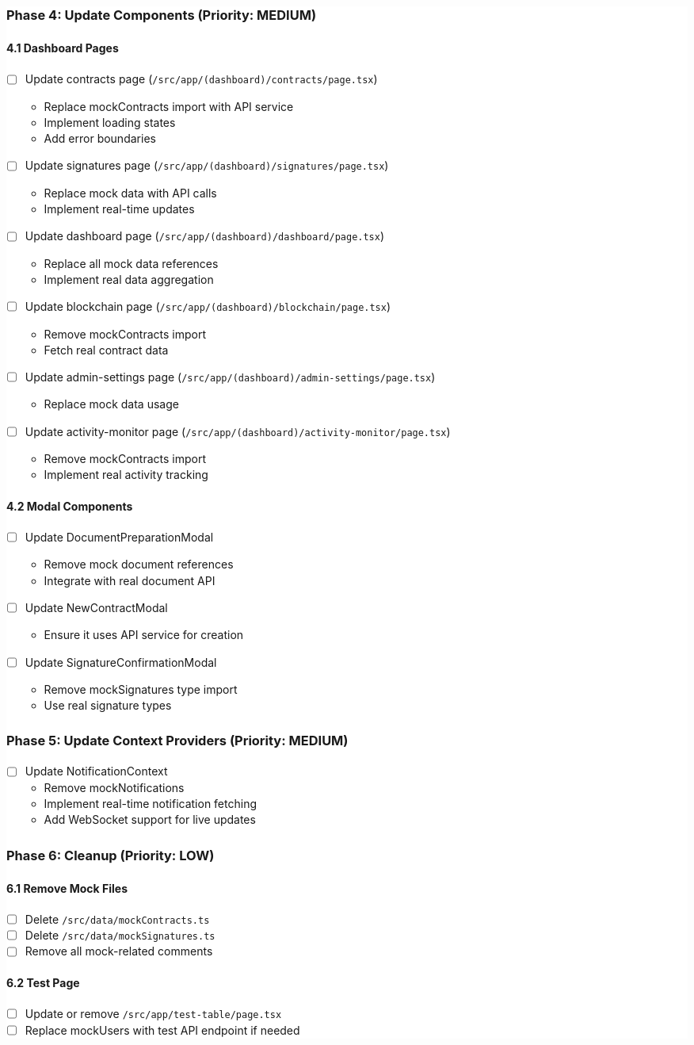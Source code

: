 ### Phase 4: Update Components (Priority: MEDIUM)

#### 4.1 Dashboard Pages
- [ ] Update contracts page (`/src/app/(dashboard)/contracts/page.tsx`)
  - Replace mockContracts import with API service
  - Implement loading states
  - Add error boundaries

- [ ] Update signatures page (`/src/app/(dashboard)/signatures/page.tsx`)
  - Replace mock data with API calls
  - Implement real-time updates

- [ ] Update dashboard page (`/src/app/(dashboard)/dashboard/page.tsx`)
  - Replace all mock data references
  - Implement real data aggregation

- [ ] Update blockchain page (`/src/app/(dashboard)/blockchain/page.tsx`)
  - Remove mockContracts import
  - Fetch real contract data

- [ ] Update admin-settings page (`/src/app/(dashboard)/admin-settings/page.tsx`)
  - Replace mock data usage

- [ ] Update activity-monitor page (`/src/app/(dashboard)/activity-monitor/page.tsx`)
  - Remove mockContracts import
  - Implement real activity tracking

#### 4.2 Modal Components
- [ ] Update DocumentPreparationModal
  - Remove mock document references
  - Integrate with real document API

- [ ] Update NewContractModal
  - Ensure it uses API service for creation

- [ ] Update SignatureConfirmationModal
  - Remove mockSignatures type import
  - Use real signature types

### Phase 5: Update Context Providers (Priority: MEDIUM)

- [ ] Update NotificationContext
  - Remove mockNotifications
  - Implement real-time notification fetching
  - Add WebSocket support for live updates

### Phase 6: Cleanup (Priority: LOW)

#### 6.1 Remove Mock Files
- [ ] Delete `/src/data/mockContracts.ts`
- [ ] Delete `/src/data/mockSignatures.ts`
- [ ] Remove all mock-related comments

#### 6.2 Test Page
- [ ] Update or remove `/src/app/test-table/page.tsx`
- [ ] Replace mockUsers with test API endpoint if needed
